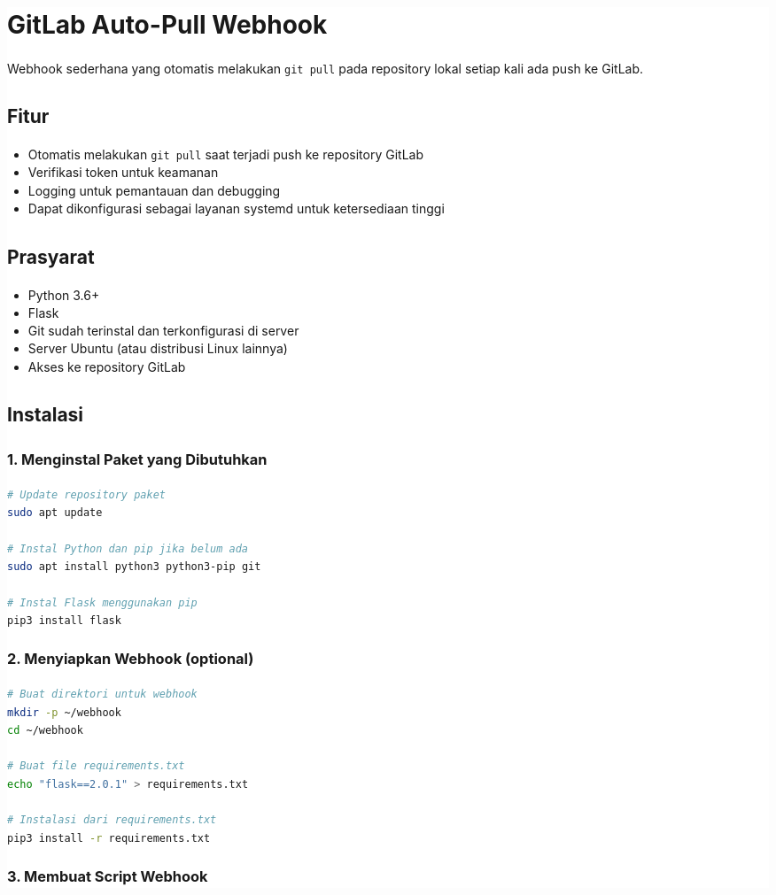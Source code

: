 # GitLab Auto-Pull Webhook

Webhook sederhana yang otomatis melakukan `git pull` pada repository lokal setiap kali ada push ke GitLab.

## Fitur

- Otomatis melakukan `git pull` saat terjadi push ke repository GitLab
- Verifikasi token untuk keamanan
- Logging untuk pemantauan dan debugging
- Dapat dikonfigurasi sebagai layanan systemd untuk ketersediaan tinggi

## Prasyarat

- Python 3.6+
- Flask
- Git sudah terinstal dan terkonfigurasi di server
- Server Ubuntu (atau distribusi Linux lainnya)
- Akses ke repository GitLab

## Instalasi

### 1. Menginstal Paket yang Dibutuhkan

```bash
# Update repository paket
sudo apt update

# Instal Python dan pip jika belum ada
sudo apt install python3 python3-pip git

# Instal Flask menggunakan pip
pip3 install flask
```

### 2. Menyiapkan Webhook (optional)

```bash
# Buat direktori untuk webhook
mkdir -p ~/webhook
cd ~/webhook

# Buat file requirements.txt
echo "flask==2.0.1" > requirements.txt

# Instalasi dari requirements.txt
pip3 install -r requirements.txt
```

### 3. Membuat Script Webhook
